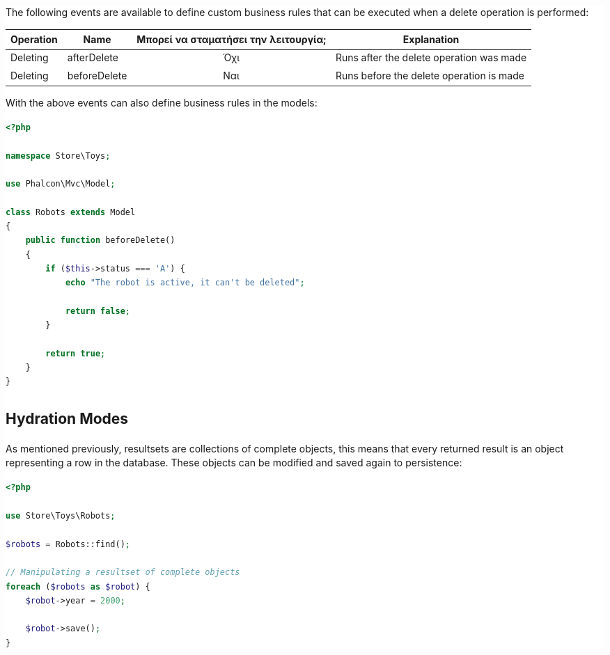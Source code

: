The following events are available to define custom business rules that can be executed when a delete operation is performed:

| Operation | Name         | Μπορεί να σταματήσει την λειτουργία; | Explanation                              |
| --------- | ------------ |:------------------------------------:| ---------------------------------------- |
| Deleting  | afterDelete  |                 Όχι                  | Runs after the delete operation was made |
| Deleting  | beforeDelete |                 Ναι                  | Runs before the delete operation is made |

With the above events can also define business rules in the models:

```php
<?php

namespace Store\Toys;

use Phalcon\Mvc\Model;

class Robots extends Model
{
    public function beforeDelete()
    {
        if ($this->status === 'A') {
            echo "The robot is active, it can't be deleted";

            return false;
        }

        return true;
    }
}
```

<a name='hydration-modes'></a>

## Hydration Modes

As mentioned previously, resultsets are collections of complete objects, this means that every returned result is an object representing a row in the database. These objects can be modified and saved again to persistence:

```php
<?php

use Store\Toys\Robots;

$robots = Robots::find();

// Manipulating a resultset of complete objects
foreach ($robots as $robot) {
    $robot->year = 2000;

    $robot->save();
}
```
